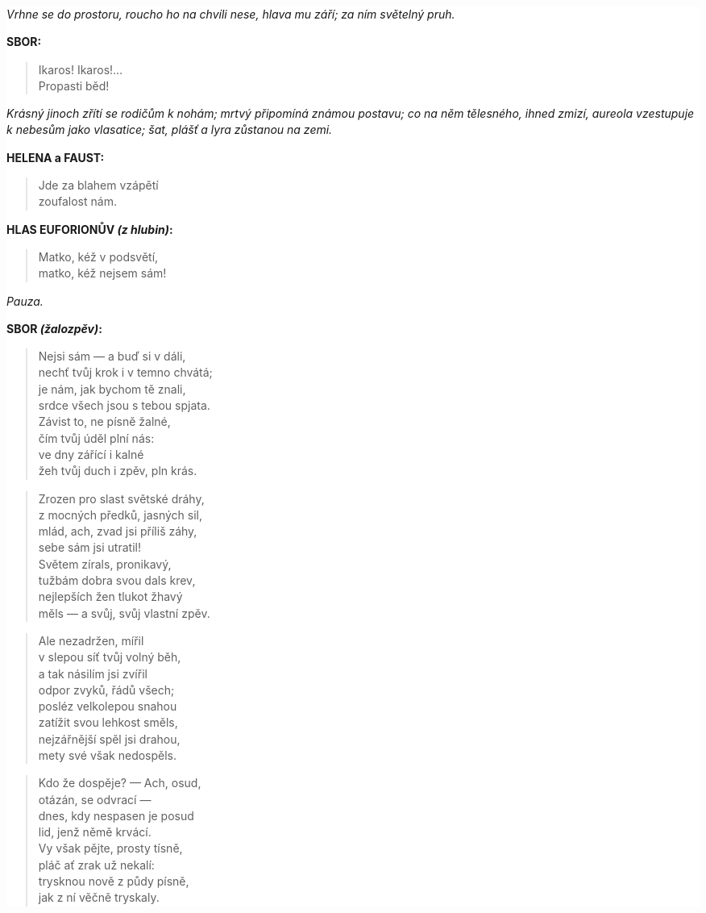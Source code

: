 _Vrhne se do prostoru, roucho ho na chvíli nese, hlava mu září; za ním světelný pruh._

****SBOR**:**

> Ikaros! Ikaros!…  
> Propasti běd!

_Krásný jinoch zřítí se rodičům k nohám; mrtvý připomíná známou postavu; co na něm tělesného, ihned zmizí, aureola vzestupuje k nebesům jako vlasatice; šat, plášť a lyra zůstanou na zemi._

****HELENA** **a** **FAUST**:**

> Jde za blahem vzápětí  
> zoufalost nám.

****HLAS EUFORIONŮV** _(z hlubin)_:**

> Matko, kéž v podsvětí,  
> matko, kéž nejsem sám!

_Pauza._

****SBOR** _(žalozpěv)_:**

> Nejsi sám — a buď si v dáli,  
> nechť tvůj krok i v temno chvátá;  
> je nám, jak bychom tě znali,  
> srdce všech jsou s tebou spjata.  
> Závist to, ne písně žalné,  
> čím tvůj úděl plní nás:  
> ve dny zářící i kalné  
> žeh tvůj duch i zpěv, pln krás.

> Zrozen pro slast světské dráhy,  
> z mocných předků, jasných sil,  
> mlád, ach, zvad jsi příliš záhy,  
> sebe sám jsi utratil!  
> Světem zírals, pronikavý,  
> tužbám dobra svou dals krev,  
> nejlepších žen tlukot žhavý  
> měls — a svůj, svůj vlastní zpěv.

> Ale nezadržen, mířil  
> v slepou síť tvůj volný běh,  
> a tak násilím jsi zvířil  
> odpor zvyků, řádů všech;  
> posléz velkolepou snahou  
> zatížit svou lehkost směls,  
> nejzářnější spěl jsi drahou,  
> mety své však nedospěls.

> Kdo že dospěje? — Ach, osud,  
> otázán, se odvrací —  
> dnes, kdy nespasen je posud  
> lid, jenž němě krvácí.  
> Vy však pějte, prosty tísně,  
> pláč ať zrak už nekalí:  
> trysknou nově z půdy písně,  
> jak z ní věčně tryskaly.
